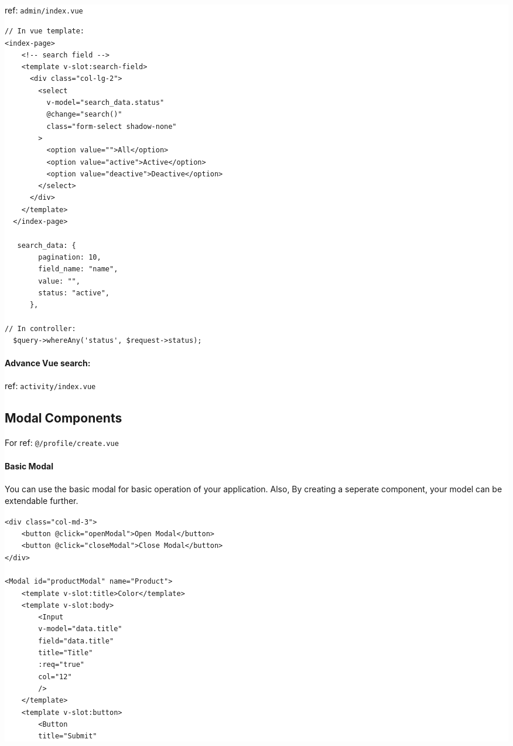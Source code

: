 ref: `admin/index.vue`

```
// In vue template:
<index-page>
    <!-- search field -->
    <template v-slot:search-field>
      <div class="col-lg-2">
        <select
          v-model="search_data.status"
          @change="search()"
          class="form-select shadow-none"
        >
          <option value="">All</option>
          <option value="active">Active</option>
          <option value="deactive">Deactive</option>
        </select>
      </div>
    </template>
  </index-page>

   search_data: {
        pagination: 10,
        field_name: "name",
        value: "",
        status: "active",
      },

// In controller:
  $query->whereAny('status', $request->status);
```

#### Advance Vue search:

ref: `activity/index.vue`

## Modal Components

For ref: `@/profile/create.vue`

#### Basic Modal

You can use the basic modal for basic operation of your application. Also, By creating a seperate component,
your model can be extendable further.

```
<div class="col-md-3">
    <button @click="openModal">Open Modal</button>
    <button @click="closeModal">Close Modal</button>
</div>

<Modal id="productModal" name="Product">
    <template v-slot:title>Color</template>
    <template v-slot:body>
        <Input
        v-model="data.title"
        field="data.title"
        title="Title"
        :req="true"
        col="12"
        />
    </template>
    <template v-slot:button>
        <Button
        title="Submit"
```